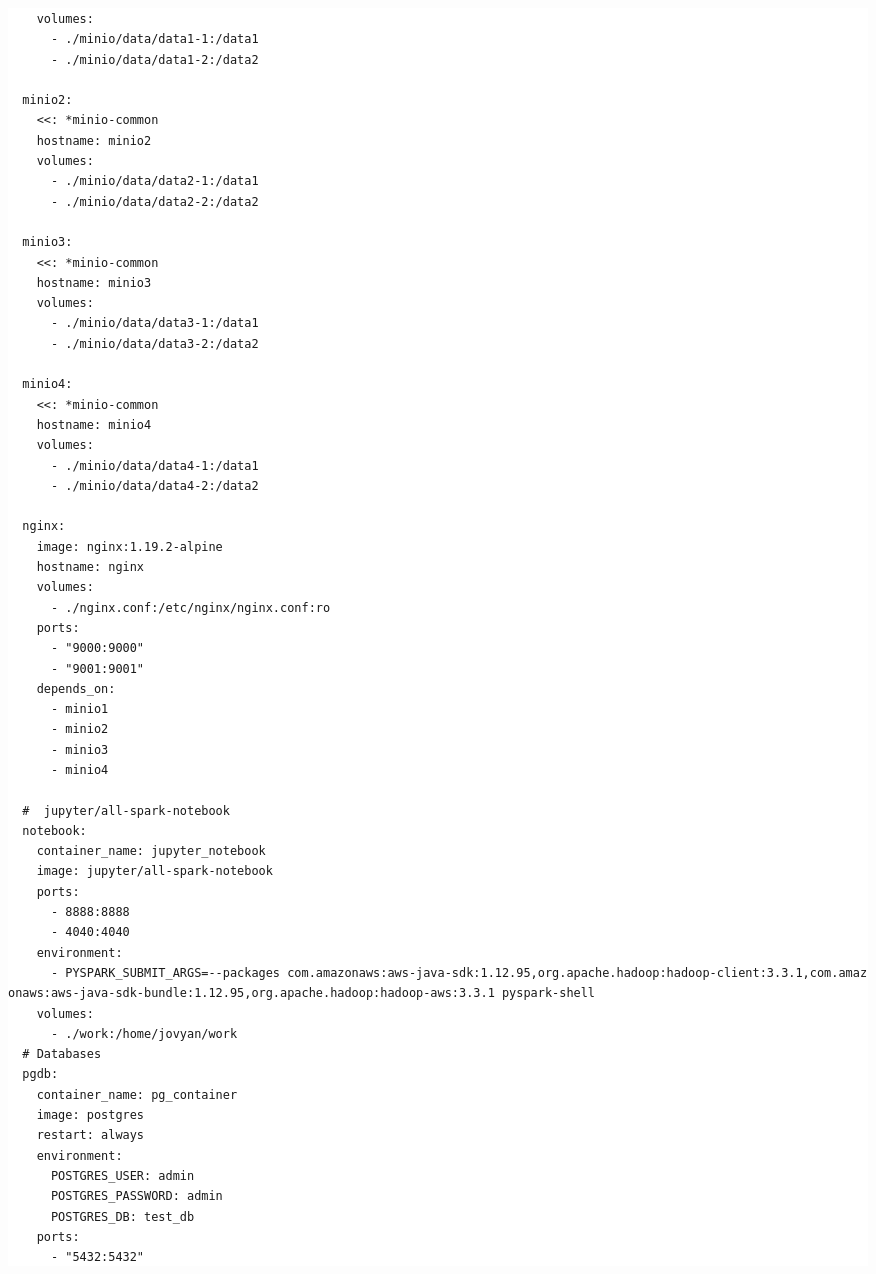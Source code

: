 ```
    volumes:
      - ./minio/data/data1-1:/data1
      - ./minio/data/data1-2:/data2

  minio2:
    <<: *minio-common
    hostname: minio2
    volumes:
      - ./minio/data/data2-1:/data1
      - ./minio/data/data2-2:/data2

  minio3:
    <<: *minio-common
    hostname: minio3
    volumes:
      - ./minio/data/data3-1:/data1
      - ./minio/data/data3-2:/data2

  minio4:
    <<: *minio-common
    hostname: minio4
    volumes:
      - ./minio/data/data4-1:/data1
      - ./minio/data/data4-2:/data2

  nginx:
    image: nginx:1.19.2-alpine
    hostname: nginx
    volumes:
      - ./nginx.conf:/etc/nginx/nginx.conf:ro
    ports:
      - "9000:9000"
      - "9001:9001"
    depends_on:
      - minio1
      - minio2
      - minio3
      - minio4

  #  jupyter/all-spark-notebook
  notebook:
    container_name: jupyter_notebook
    image: jupyter/all-spark-notebook
    ports:
      - 8888:8888
      - 4040:4040
    environment:
      - PYSPARK_SUBMIT_ARGS=--packages com.amazonaws:aws-java-sdk:1.12.95,org.apache.hadoop:hadoop-client:3.3.1,com.amazonaws:aws-java-sdk-bundle:1.12.95,org.apache.hadoop:hadoop-aws:3.3.1 pyspark-shell
    volumes:
      - ./work:/home/jovyan/work
  # Databases
  pgdb:
    container_name: pg_container
    image: postgres
    restart: always
    environment:
      POSTGRES_USER: admin
      POSTGRES_PASSWORD: admin
      POSTGRES_DB: test_db
    ports:
      - "5432:5432"
```